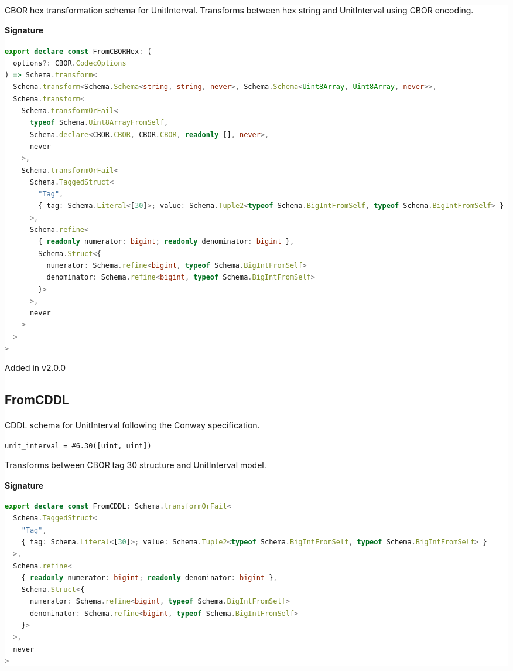CBOR hex transformation schema for UnitInterval.
Transforms between hex string and UnitInterval using CBOR encoding.

**Signature**

```ts
export declare const FromCBORHex: (
  options?: CBOR.CodecOptions
) => Schema.transform<
  Schema.transform<Schema.Schema<string, string, never>, Schema.Schema<Uint8Array, Uint8Array, never>>,
  Schema.transform<
    Schema.transformOrFail<
      typeof Schema.Uint8ArrayFromSelf,
      Schema.declare<CBOR.CBOR, CBOR.CBOR, readonly [], never>,
      never
    >,
    Schema.transformOrFail<
      Schema.TaggedStruct<
        "Tag",
        { tag: Schema.Literal<[30]>; value: Schema.Tuple2<typeof Schema.BigIntFromSelf, typeof Schema.BigIntFromSelf> }
      >,
      Schema.refine<
        { readonly numerator: bigint; readonly denominator: bigint },
        Schema.Struct<{
          numerator: Schema.refine<bigint, typeof Schema.BigIntFromSelf>
          denominator: Schema.refine<bigint, typeof Schema.BigIntFromSelf>
        }>
      >,
      never
    >
  >
>
```

Added in v2.0.0

## FromCDDL

CDDL schema for UnitInterval following the Conway specification.

```
unit_interval = #6.30([uint, uint])
```

Transforms between CBOR tag 30 structure and UnitInterval model.

**Signature**

```ts
export declare const FromCDDL: Schema.transformOrFail<
  Schema.TaggedStruct<
    "Tag",
    { tag: Schema.Literal<[30]>; value: Schema.Tuple2<typeof Schema.BigIntFromSelf, typeof Schema.BigIntFromSelf> }
  >,
  Schema.refine<
    { readonly numerator: bigint; readonly denominator: bigint },
    Schema.Struct<{
      numerator: Schema.refine<bigint, typeof Schema.BigIntFromSelf>
      denominator: Schema.refine<bigint, typeof Schema.BigIntFromSelf>
    }>
  >,
  never
>
```
